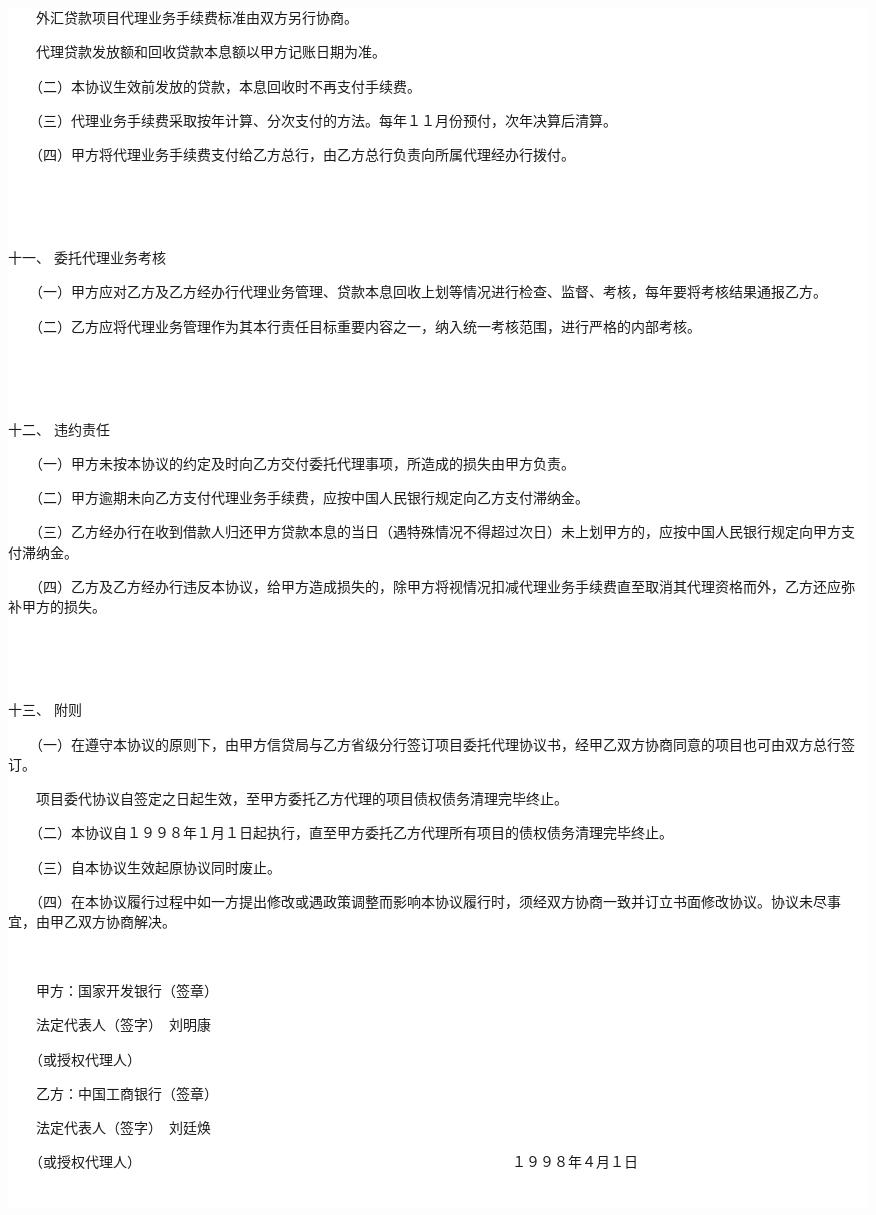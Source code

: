 　　外汇贷款项目代理业务手续费标准由双方另行协商。

　　代理贷款发放额和回收贷款本息额以甲方记账日期为准。

　　（二）本协议生效前发放的贷款，本息回收时不再支付手续费。

　　（三）代理业务手续费采取按年计算、分次支付的方法。每年１１月份预付，次年决算后清算。

　　（四）甲方将代理业务手续费支付给乙方总行，由乙方总行负责向所属代理经办行拨付。

　　

　　

十一、
委托代理业务考核

　　（一）甲方应对乙方及乙方经办行代理业务管理、贷款本息回收上划等情况进行检查、监督、考核，每年要将考核结果通报乙方。

　　（二）乙方应将代理业务管理作为其本行责任目标重要内容之一，纳入统一考核范围，进行严格的内部考核。

　　

　　

十二、
违约责任

　　（一）甲方未按本协议的约定及时向乙方交付委托代理事项，所造成的损失由甲方负责。

　　（二）甲方逾期未向乙方支付代理业务手续费，应按中国人民银行规定向乙方支付滞纳金。

　　（三）乙方经办行在收到借款人归还甲方贷款本息的当日（遇特殊情况不得超过次日）未上划甲方的，应按中国人民银行规定向甲方支付滞纳金。

　　（四）乙方及乙方经办行违反本协议，给甲方造成损失的，除甲方将视情况扣减代理业务手续费直至取消其代理资格而外，乙方还应弥补甲方的损失。

　　

　　

十三、
附则

　　（一）在遵守本协议的原则下，由甲方信贷局与乙方省级分行签订项目委托代理协议书，经甲乙双方协商同意的项目也可由双方总行签订。

　　项目委代协议自签定之日起生效，至甲方委托乙方代理的项目债权债务清理完毕终止。

　　（二）本协议自１９９８年１月１日起执行，直至甲方委托乙方代理所有项目的债权债务清理完毕终止。

　　（三）自本协议生效起原协议同时废止。

　　（四）在本协议履行过程中如一方提出修改或遇政策调整而影响本协议履行时，须经双方协商一致并订立书面修改协议。协议未尽事宜，由甲乙双方协商解决。

　　

　　甲方：国家开发银行（签章）

　　法定代表人（签字）　刘明康

　　（或授权代理人）

　　乙方：中国工商银行（签章）

　　法定代表人（签字）　刘廷焕

　　（或授权代理人）　　　　　　　　　　　　　　　　　　　　　　　　　　　１９９８年４月１日

　　